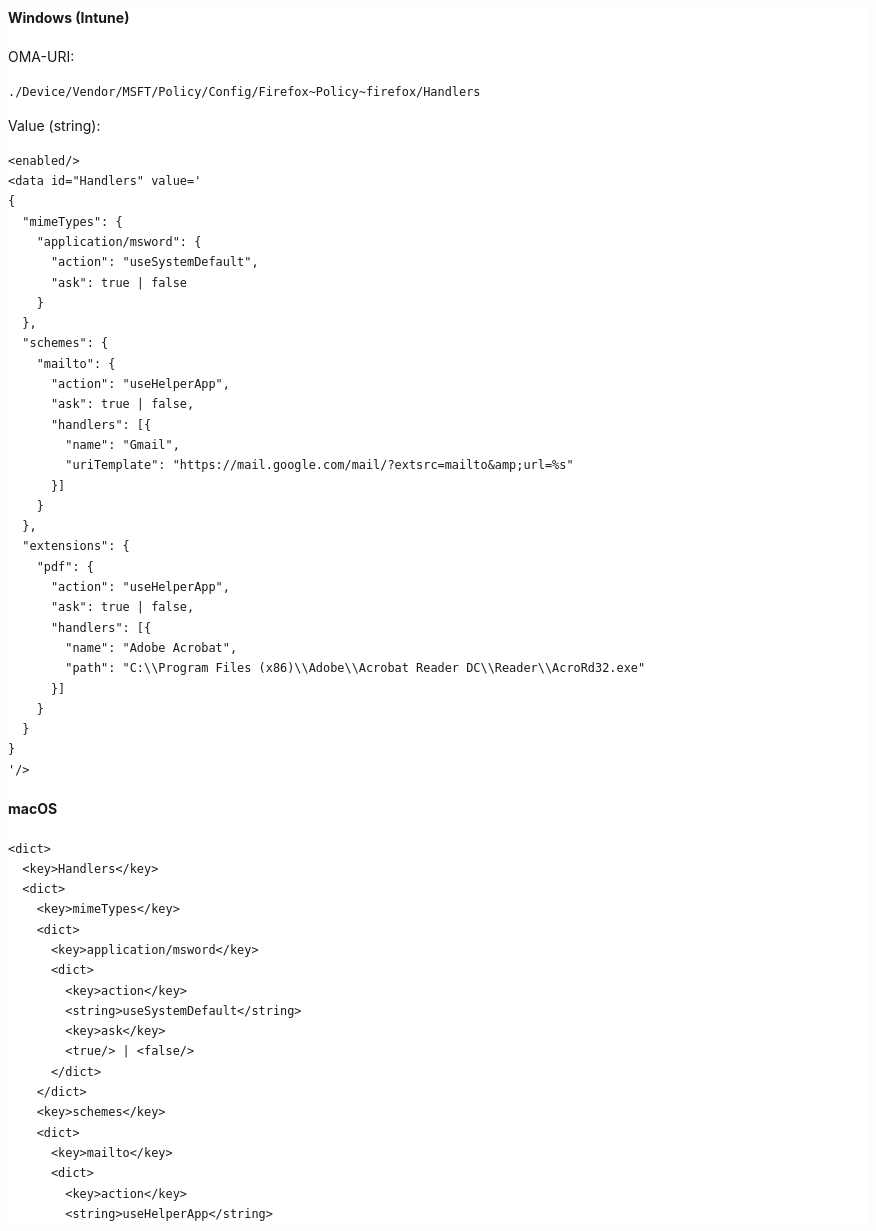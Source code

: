 #### Windows (Intune)

OMA-URI:

```
./Device/Vendor/MSFT/Policy/Config/Firefox~Policy~firefox/Handlers
```

Value (string):

```
<enabled/>
<data id="Handlers" value='
{
  "mimeTypes": {
    "application/msword": {
      "action": "useSystemDefault",
      "ask": true | false
    }
  },
  "schemes": {
    "mailto": {
      "action": "useHelperApp",
      "ask": true | false,
      "handlers": [{
        "name": "Gmail",
        "uriTemplate": "https://mail.google.com/mail/?extsrc=mailto&amp;url=%s"
      }]
    }
  },
  "extensions": {
    "pdf": {
      "action": "useHelperApp",
      "ask": true | false,
      "handlers": [{
        "name": "Adobe Acrobat",
        "path": "C:\\Program Files (x86)\\Adobe\\Acrobat Reader DC\\Reader\\AcroRd32.exe"
      }]
    }
  }
}
'/>
```

#### macOS

```
<dict>
  <key>Handlers</key>
  <dict>
    <key>mimeTypes</key>
    <dict>
      <key>application/msword</key>
      <dict>
        <key>action</key>
        <string>useSystemDefault</string>
        <key>ask</key>
        <true/> | <false/>
      </dict>
    </dict>
    <key>schemes</key>
    <dict>
      <key>mailto</key>
      <dict>
        <key>action</key>
        <string>useHelperApp</string>
```